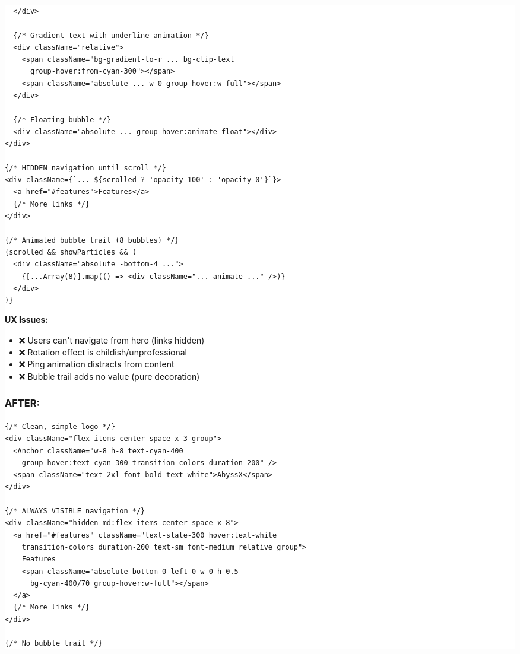 ```tsx
  </div>
  
  {/* Gradient text with underline animation */}
  <div className="relative">
    <span className="bg-gradient-to-r ... bg-clip-text 
      group-hover:from-cyan-300"></span>
    <span className="absolute ... w-0 group-hover:w-full"></span>
  </div>
  
  {/* Floating bubble */}
  <div className="absolute ... group-hover:animate-float"></div>
</div>

{/* HIDDEN navigation until scroll */}
<div className={`... ${scrolled ? 'opacity-100' : 'opacity-0'}`}>
  <a href="#features">Features</a>
  {/* More links */}
</div>

{/* Animated bubble trail (8 bubbles) */}
{scrolled && showParticles && (
  <div className="absolute -bottom-4 ...">
    {[...Array(8)].map(() => <div className="... animate-..." />)}
  </div>
)}
```

**UX Issues:**
- ❌ Users can't navigate from hero (links hidden)
- ❌ Rotation effect is childish/unprofessional
- ❌ Ping animation distracts from content
- ❌ Bubble trail adds no value (pure decoration)

### **AFTER:**
```tsx
{/* Clean, simple logo */}
<div className="flex items-center space-x-3 group">
  <Anchor className="w-8 h-8 text-cyan-400 
    group-hover:text-cyan-300 transition-colors duration-200" />
  <span className="text-2xl font-bold text-white">AbyssX</span>
</div>

{/* ALWAYS VISIBLE navigation */}
<div className="hidden md:flex items-center space-x-8">
  <a href="#features" className="text-slate-300 hover:text-white 
    transition-colors duration-200 text-sm font-medium relative group">
    Features
    <span className="absolute bottom-0 left-0 w-0 h-0.5 
      bg-cyan-400/70 group-hover:w-full"></span>
  </a>
  {/* More links */}
</div>

{/* No bubble trail */}
```
